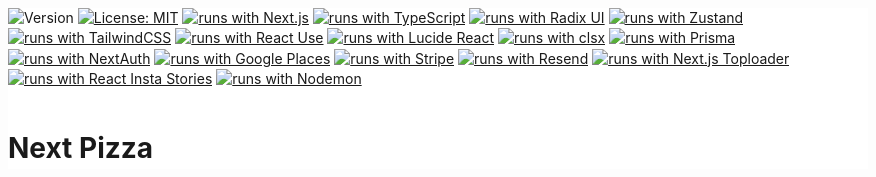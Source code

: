 ![Version](https://img.shields.io/badge/Version-1.0-blue.svg?cacheSeconds=2592000)
[![License: MIT](https://img.shields.io/badge/License-MIT-yellow.svg)](https://opensource.org/licenses/MIT)
[![runs with Next.js](https://img.shields.io/badge/Runs%20with%20Next.js-000.svg?style=flat-square&logo=next.js&labelColor=f3f3f3&logoColor=000000)](https://nextjs.org/)
[![runs with TypeScript](https://img.shields.io/badge/Runs%20with%20TypeScript-000.svg?style=flat-square&logo=typescript&labelColor=f3f3f3&logoColor=3178C6)](https://www.typescriptlang.org/)
[![runs with Radix UI](https://img.shields.io/badge/Runs%20with%20Radix%20UI-000.svg?style=flat-square&logo=radix-ui&labelColor=f3f3f3&logoColor=1e1e1e)](https://www.radix-ui.com/)
[![runs with Zustand](https://img.shields.io/badge/Runs%20with%20Zustand-000.svg?style=flat-square&logo=zustand&labelColor=f3f3f3&logoColor=00A9D1)](https://github.com/pmndrs/zustand)
[![runs with TailwindCSS](https://img.shields.io/badge/Runs%20with%20TailwindCSS-000.svg?style=flat-square&logo=tailwindcss&labelColor=f3f3f3&logoColor=06B6D4)](https://tailwindcss.com/)
[![runs with React Use](https://img.shields.io/badge/Runs%20with%20React%20Use-000.svg?style=flat-square&logo=react&labelColor=f3f3f3&logoColor=61DAFB)](https://github.com/streamich/react-use)
[![runs with Lucide React](https://img.shields.io/badge/Runs%20with%20Lucide%20React-000.svg?style=flat-square&logo=lucide&labelColor=f3f3f3&logoColor=000000)](https://github.com/lucide-icons/lucide)
[![runs with clsx](https://img.shields.io/badge/Runs%20with%20clsx-000.svg?style=flat-square&logo=clsx&labelColor=f3f3f3&logoColor=000000)](https://github.com/lukeed/clsx)
[![runs with Prisma](https://img.shields.io/badge/Runs%20with%20Prisma-000.svg?style=flat-square&logo=prisma&labelColor=f3f3f3&logoColor=2D3748)](https://www.prisma.io/)
[![runs with NextAuth](https://img.shields.io/badge/Runs%20with%20NextAuth-000.svg?style=flat-square&logo=next.js&labelColor=f3f3f3&logoColor=000000)](https://next-auth.js.org/)
[![runs with Google Places](https://img.shields.io/badge/Runs%20with%20Google%20Places-000.svg?style=flat-square&logo=google&labelColor=f3f3f3&logoColor=4285F4)](https://developers.google.com/maps/documentation/places/web-service)
[![runs with Stripe](https://img.shields.io/badge/Runs%20with%20Stripe-000.svg?style=flat-square&logo=stripe&labelColor=f3f3f3&logoColor=6772E5)](https://stripe.com/)
[![runs with Resend](https://img.shields.io/badge/Runs%20with%20Resend-000.svg?style=flat-square&logo=resend&labelColor=f3f3f3&logoColor=00A1FF)](https://resend.com/)
[![runs with Next.js Toploader](https://img.shields.io/badge/Runs%20with%20Next.js%20Toploader-000.svg?style=flat-square&logo=next.js&labelColor=f3f3f3&logoColor=000000)](https://www.npmjs.com/package/nextjs-toploader)
[![runs with React Insta Stories](https://img.shields.io/badge/Runs%20with%20React%20Insta%20Stories-000.svg?style=flat-square&logo=react&labelColor=f3f3f3&logoColor=61DAFB)](https://www.npmjs.com/package/react-insta-stories)
[![runs with Nodemon](https://img.shields.io/badge/Runs%20with%20Nodemon-000.svg?style=flat-square&logo=nodemon&labelColor=f3f3f3&logoColor=76D04B)](https://nodemon.io/)

# Next Pizza
